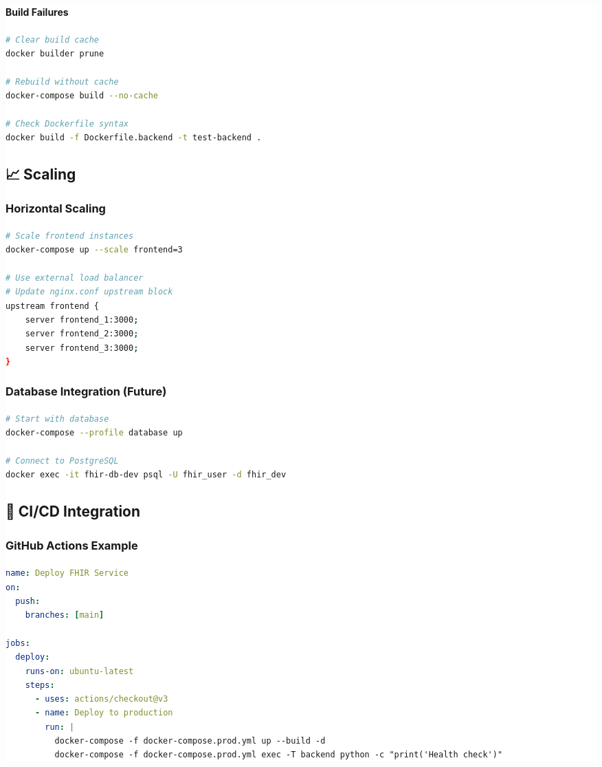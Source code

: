 #### Build Failures
```bash
# Clear build cache
docker builder prune

# Rebuild without cache
docker-compose build --no-cache

# Check Dockerfile syntax
docker build -f Dockerfile.backend -t test-backend .
```

## 📈 Scaling

### Horizontal Scaling
```bash
# Scale frontend instances
docker-compose up --scale frontend=3

# Use external load balancer
# Update nginx.conf upstream block
upstream frontend {
    server frontend_1:3000;
    server frontend_2:3000;
    server frontend_3:3000;
}
```

### Database Integration (Future)
```bash
# Start with database
docker-compose --profile database up

# Connect to PostgreSQL
docker exec -it fhir-db-dev psql -U fhir_user -d fhir_dev
```

## 🔄 CI/CD Integration

### GitHub Actions Example
```yaml
name: Deploy FHIR Service
on:
  push:
    branches: [main]

jobs:
  deploy:
    runs-on: ubuntu-latest
    steps:
      - uses: actions/checkout@v3
      - name: Deploy to production
        run: |
          docker-compose -f docker-compose.prod.yml up --build -d
          docker-compose -f docker-compose.prod.yml exec -T backend python -c "print('Health check')"
```
